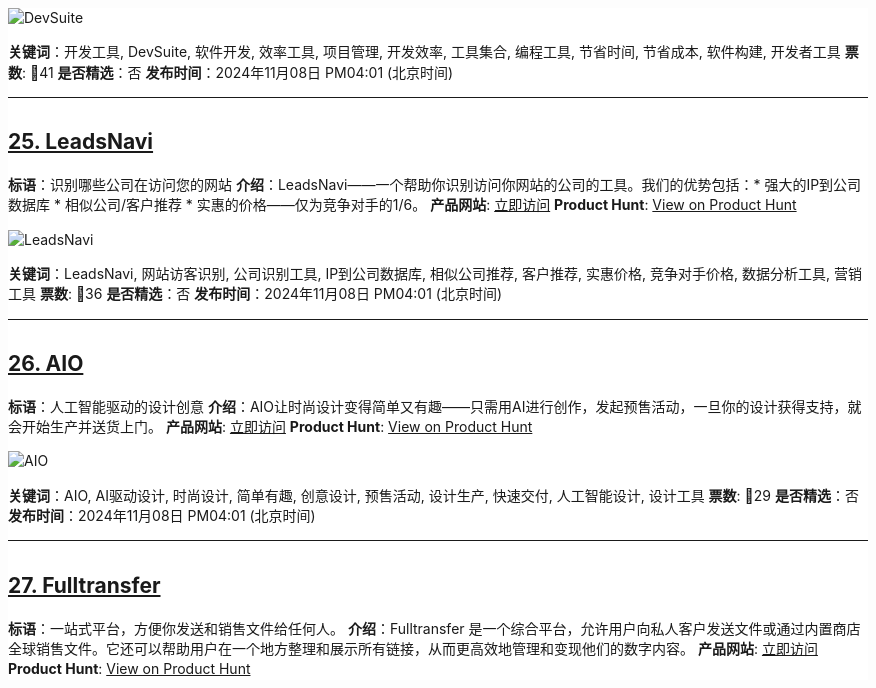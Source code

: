 ![DevSuite](https://ph-files.imgix.net/215332fa-507a-476c-b6f3-c9ce4336d041.png?auto=format&fit=crop&frame=1&h=512&w=1024)

**关键词**：开发工具, DevSuite, 软件开发, 效率工具, 项目管理, 开发效率, 工具集合, 编程工具, 节省时间, 节省成本, 软件构建, 开发者工具
**票数**: 🔺41
**是否精选**：否
**发布时间**：2024年11月08日 PM04:01 (北京时间)

---

## [25. LeadsNavi](https://www.producthunt.com/posts/leadsnavi?utm_campaign=producthunt-api&utm_medium=api-v2&utm_source=Application%3A+daily+ph+%28ID%3A+133301%29)
**标语**：识别哪些公司在访问您的网站
**介绍**：LeadsNavi——一个帮助你识别访问你网站的公司的工具。我们的优势包括：* 强大的IP到公司数据库 * 相似公司/客户推荐 * 实惠的价格——仅为竞争对手的1/6。
**产品网站**: [立即访问](https://www.producthunt.com/r/C4JJ4KAWZLM7QF?utm_campaign=producthunt-api&utm_medium=api-v2&utm_source=Application%3A+daily+ph+%28ID%3A+133301%29)
**Product Hunt**: [View on Product Hunt](https://www.producthunt.com/posts/leadsnavi?utm_campaign=producthunt-api&utm_medium=api-v2&utm_source=Application%3A+daily+ph+%28ID%3A+133301%29)

![LeadsNavi](https://ph-files.imgix.net/17610f1a-27be-416e-8f5e-1804e878a758.png?auto=format&fit=crop&frame=1&h=512&w=1024)

**关键词**：LeadsNavi, 网站访客识别, 公司识别工具, IP到公司数据库, 相似公司推荐, 客户推荐, 实惠价格, 竞争对手价格, 数据分析工具, 营销工具
**票数**: 🔺36
**是否精选**：否
**发布时间**：2024年11月08日 PM04:01 (北京时间)

---

## [26. AIO](https://www.producthunt.com/posts/aio-2?utm_campaign=producthunt-api&utm_medium=api-v2&utm_source=Application%3A+daily+ph+%28ID%3A+133301%29)
**标语**：人工智能驱动的设计创意
**介绍**：AIO让时尚设计变得简单又有趣——只需用AI进行创作，发起预售活动，一旦你的设计获得支持，就会开始生产并送货上门。
**产品网站**: [立即访问](https://www.producthunt.com/r/KOVO2SXEVTEJ4I?utm_campaign=producthunt-api&utm_medium=api-v2&utm_source=Application%3A+daily+ph+%28ID%3A+133301%29)
**Product Hunt**: [View on Product Hunt](https://www.producthunt.com/posts/aio-2?utm_campaign=producthunt-api&utm_medium=api-v2&utm_source=Application%3A+daily+ph+%28ID%3A+133301%29)

![AIO](https://ph-files.imgix.net/35969dc0-c4b2-4815-bd65-64e6da0f4cd5.png?auto=format&fit=crop&frame=1&h=512&w=1024)

**关键词**：AIO, AI驱动设计, 时尚设计, 简单有趣, 创意设计, 预售活动, 设计生产, 快速交付, 人工智能设计, 设计工具
**票数**: 🔺29
**是否精选**：否
**发布时间**：2024年11月08日 PM04:01 (北京时间)

---

## [27. Fulltransfer](https://www.producthunt.com/posts/fulltransfer?utm_campaign=producthunt-api&utm_medium=api-v2&utm_source=Application%3A+daily+ph+%28ID%3A+133301%29)
**标语**：一站式平台，方便你发送和销售文件给任何人。
**介绍**：Fulltransfer 是一个综合平台，允许用户向私人客户发送文件或通过内置商店全球销售文件。它还可以帮助用户在一个地方整理和展示所有链接，从而更高效地管理和变现他们的数字内容。
**产品网站**: [立即访问](https://www.producthunt.com/r/AHUMCGXXJULYKJ?utm_campaign=producthunt-api&utm_medium=api-v2&utm_source=Application%3A+daily+ph+%28ID%3A+133301%29)
**Product Hunt**: [View on Product Hunt](https://www.producthunt.com/posts/fulltransfer?utm_campaign=producthunt-api&utm_medium=api-v2&utm_source=Application%3A+daily+ph+%28ID%3A+133301%29)
